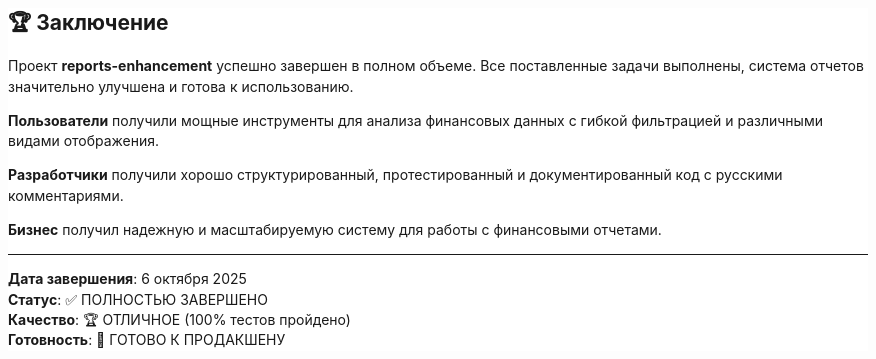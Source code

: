 ## 🏆 Заключение

Проект **reports-enhancement** успешно завершен в полном объеме. Все поставленные задачи выполнены, система отчетов значительно улучшена и готова к использованию.

**Пользователи** получили мощные инструменты для анализа финансовых данных с гибкой фильтрацией и различными видами отображения.

**Разработчики** получили хорошо структурированный, протестированный и документированный код с русскими комментариями.

**Бизнес** получил надежную и масштабируемую систему для работы с финансовыми отчетами.

---
**Дата завершения**: 6 октября 2025  
**Статус**: ✅ ПОЛНОСТЬЮ ЗАВЕРШЕНО  
**Качество**: 🏆 ОТЛИЧНОЕ (100% тестов пройдено)  
**Готовность**: 🚀 ГОТОВО К ПРОДАКШЕНУ